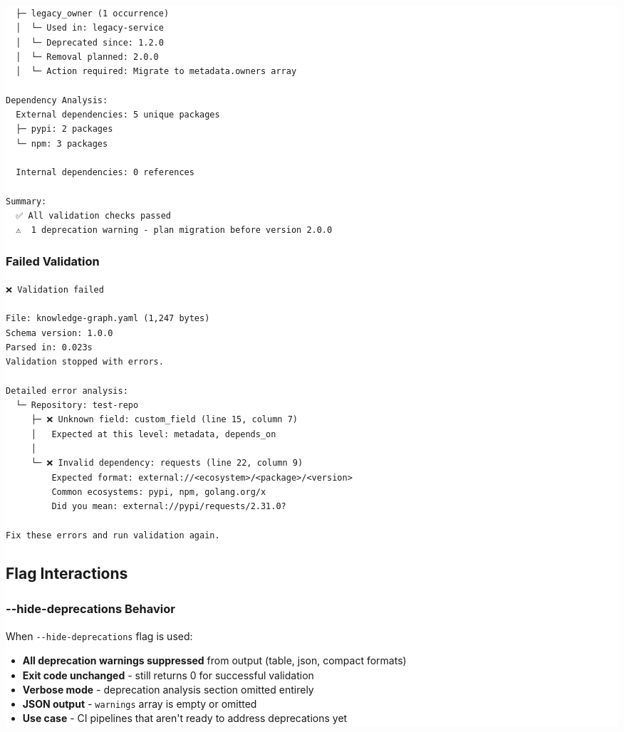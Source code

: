 ```
  ├─ legacy_owner (1 occurrence)
  │  └─ Used in: legacy-service
  │  └─ Deprecated since: 1.2.0
  │  └─ Removal planned: 2.0.0
  │  └─ Action required: Migrate to metadata.owners array

Dependency Analysis:
  External dependencies: 5 unique packages
  ├─ pypi: 2 packages
  └─ npm: 3 packages

  Internal dependencies: 0 references

Summary:
  ✅ All validation checks passed
  ⚠️  1 deprecation warning - plan migration before version 2.0.0
```

### Failed Validation

```
❌ Validation failed

File: knowledge-graph.yaml (1,247 bytes)
Schema version: 1.0.0
Parsed in: 0.023s
Validation stopped with errors.

Detailed error analysis:
  └─ Repository: test-repo
     ├─ ❌ Unknown field: custom_field (line 15, column 7)
     │   Expected at this level: metadata, depends_on
     │
     └─ ❌ Invalid dependency: requests (line 22, column 9)
         Expected format: external://<ecosystem>/<package>/<version>
         Common ecosystems: pypi, npm, golang.org/x
         Did you mean: external://pypi/requests/2.31.0?

Fix these errors and run validation again.
```

## Flag Interactions

### --hide-deprecations Behavior

When `--hide-deprecations` flag is used:

- **All deprecation warnings suppressed** from output (table, json, compact formats)
- **Exit code unchanged** - still returns 0 for successful validation
- **Verbose mode** - deprecation analysis section omitted entirely
- **JSON output** - `warnings` array is empty or omitted
- **Use case** - CI pipelines that aren't ready to address deprecations yet
